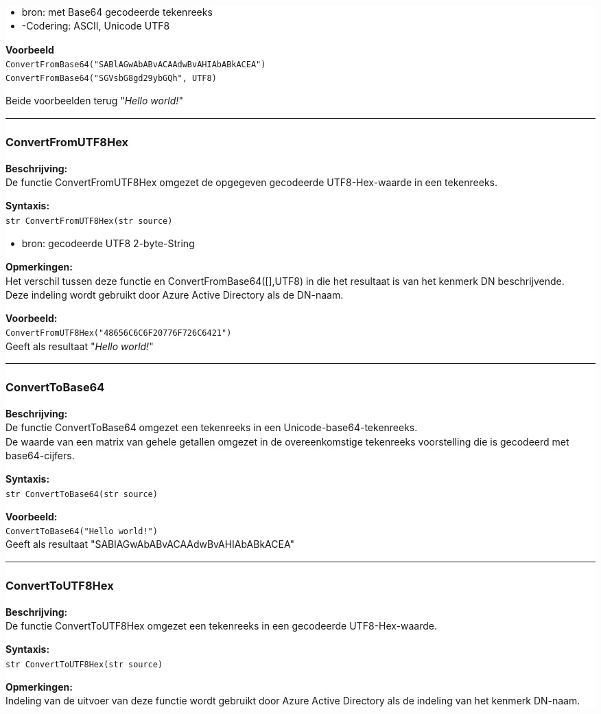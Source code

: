 - bron: met Base64 gecodeerde tekenreeks  
- -Codering: ASCII, Unicode UTF8

**Voorbeeld**  
`ConvertFromBase64("SABlAGwAbABvACAAdwBvAHIAbABkACEA")`  
`ConvertFromBase64("SGVsbG8gd29ybGQh", UTF8)`

Beide voorbeelden terug "*Hello world!*"

----------
### <a name="convertfromutf8hex"></a>ConvertFromUTF8Hex

**Beschrijving:**  
De functie ConvertFromUTF8Hex omgezet de opgegeven gecodeerde UTF8-Hex-waarde in een tekenreeks.

**Syntaxis:**  
`str ConvertFromUTF8Hex(str source)`

- bron: gecodeerde UTF8 2-byte-String

**Opmerkingen:**  
Het verschil tussen deze functie en ConvertFromBase64([],UTF8) in die het resultaat is van het kenmerk DN beschrijvende.  
Deze indeling wordt gebruikt door Azure Active Directory als de DN-naam.

**Voorbeeld:**  
`ConvertFromUTF8Hex("48656C6C6F20776F726C6421")`  
Geeft als resultaat "*Hello world!*"

----------
### <a name="converttobase64"></a>ConvertToBase64

**Beschrijving:**  
De functie ConvertToBase64 omgezet een tekenreeks in een Unicode-base64-tekenreeks.  
De waarde van een matrix van gehele getallen omgezet in de overeenkomstige tekenreeks voorstelling die is gecodeerd met base64-cijfers.

**Syntaxis:**  
`str ConvertToBase64(str source)`

**Voorbeeld:**  
`ConvertToBase64("Hello world!")`  
Geeft als resultaat "SABlAGwAbABvACAAdwBvAHIAbABkACEA"

----------
### <a name="converttoutf8hex"></a>ConvertToUTF8Hex

**Beschrijving:**  
De functie ConvertToUTF8Hex omgezet een tekenreeks in een gecodeerde UTF8-Hex-waarde.

**Syntaxis:**  
`str ConvertToUTF8Hex(str source)`

**Opmerkingen:**  
Indeling van de uitvoer van deze functie wordt gebruikt door Azure Active Directory als de indeling van het kenmerk DN-naam.
